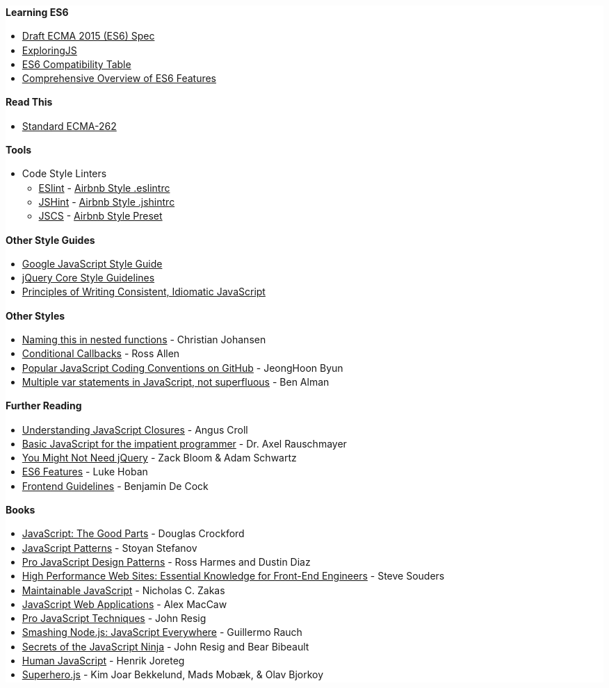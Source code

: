 **Learning ES6**

- [Draft ECMA 2015 (ES6) Spec](https://people.mozilla.org/~jorendorff/es6-draft.html)
- [ExploringJS](http://exploringjs.com/)
- [ES6 Compatibility Table](https://kangax.github.io/compat-table/es6/)
- [Comprehensive Overview of ES6 Features](http://es6-features.org/)

**Read This**

- [Standard ECMA-262](http://www.ecma-international.org/ecma-262/6.0/index.html)

**Tools**

- Code Style Linters
  + [ESlint](http://eslint.org/) - [Airbnb Style .eslintrc](https://github.com/airbnb/javascript/blob/master/linters/.eslintrc)
  + [JSHint](http://jshint.com/) - [Airbnb Style .jshintrc](https://github.com/airbnb/javascript/blob/master/linters/.jshintrc)
  + [JSCS](https://github.com/jscs-dev/node-jscs) - [Airbnb Style Preset](https://github.com/jscs-dev/node-jscs/blob/master/presets/airbnb.json)

**Other Style Guides**

- [Google JavaScript Style Guide](https://google.github.io/styleguide/javascriptguide.xml)
- [jQuery Core Style Guidelines](https://contribute.jquery.org/style-guide/js/)
- [Principles of Writing Consistent, Idiomatic JavaScript](https://github.com/rwaldron/idiomatic.js)

**Other Styles**

- [Naming this in nested functions](https://gist.github.com/cjohansen/4135065) - Christian Johansen
- [Conditional Callbacks](https://github.com/airbnb/javascript/issues/52) - Ross Allen
- [Popular JavaScript Coding Conventions on GitHub](http://sideeffect.kr/popularconvention/#javascript) - JeongHoon Byun
- [Multiple var statements in JavaScript, not superfluous](http://benalman.com/news/2012/05/multiple-var-statements-javascript/) - Ben Alman

**Further Reading**

- [Understanding JavaScript Closures](https://javascriptweblog.wordpress.com/2010/10/25/understanding-javascript-closures/) - Angus Croll
- [Basic JavaScript for the impatient programmer](http://www.2ality.com/2013/06/basic-javascript.html) - Dr. Axel Rauschmayer
- [You Might Not Need jQuery](http://youmightnotneedjquery.com/) - Zack Bloom & Adam Schwartz
- [ES6 Features](https://github.com/lukehoban/es6features) - Luke Hoban
- [Frontend Guidelines](https://github.com/bendc/frontend-guidelines) - Benjamin De Cock

**Books**

- [JavaScript: The Good Parts](https://www.amazon.com/JavaScript-Good-Parts-Douglas-Crockford/dp/0596517742) - Douglas Crockford
- [JavaScript Patterns](https://www.amazon.com/JavaScript-Patterns-Stoyan-Stefanov/dp/0596806752) - Stoyan Stefanov
- [Pro JavaScript Design Patterns](https://www.amazon.com/JavaScript-Design-Patterns-Recipes-Problem-Solution/dp/159059908X)  - Ross Harmes and Dustin Diaz
- [High Performance Web Sites: Essential Knowledge for Front-End Engineers](https://www.amazon.com/High-Performance-Web-Sites-Essential/dp/0596529309) - Steve Souders
- [Maintainable JavaScript](https://www.amazon.com/Maintainable-JavaScript-Nicholas-C-Zakas/dp/1449327680) - Nicholas C. Zakas
- [JavaScript Web Applications](https://www.amazon.com/JavaScript-Web-Applications-Alex-MacCaw/dp/144930351X) - Alex MacCaw
- [Pro JavaScript Techniques](https://www.amazon.com/Pro-JavaScript-Techniques-John-Resig/dp/1590597273) - John Resig
- [Smashing Node.js: JavaScript Everywhere](https://www.amazon.com/Smashing-Node-js-JavaScript-Everywhere-Magazine/dp/1119962595) - Guillermo Rauch
- [Secrets of the JavaScript Ninja](https://www.amazon.com/Secrets-JavaScript-Ninja-John-Resig/dp/193398869X) - John Resig and Bear Bibeault
- [Human JavaScript](http://humanjavascript.com/) - Henrik Joreteg
- [Superhero.js](http://superherojs.com/) - Kim Joar Bekkelund, Mads Mobæk, & Olav Bjorkoy
